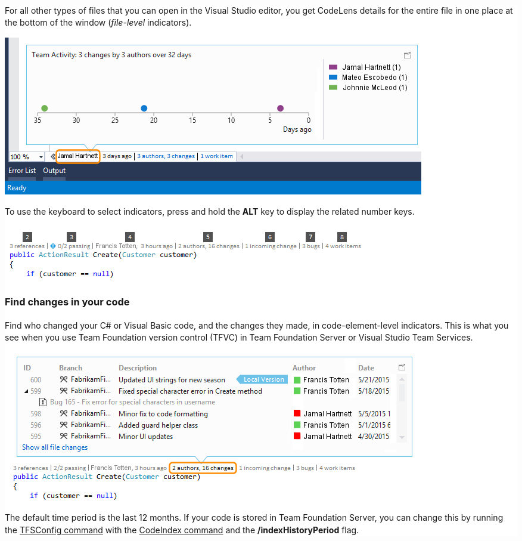  For all other types of files that you can open in the Visual Studio editor, you get CodeLens details for the entire file in one place at the bottom of the window (*file-level* indicators).  
  
 ![File&#45;level CodeLens indicators](../VS_IDE/media/ALMCodeLensFileLevelIndicators.png "ALMCodeLensFileLevelIndicators")  
  
 To use the keyboard to select indicators, press and hold the **ALT** key to display the related number keys.  
  
 ![Press ALT to see the keyboard access numbers](../VS_IDE/media/CodeLensAltKeyIndicators.png "CodeLensAltKeyIndicators")  
  
### Find changes in your code  
 Find who changed your C# or Visual Basic code, and the changes they made, in code-element-level indicators. This is what you see when you use Team Foundation version control (TFVC) in Team Foundation Server or Visual Studio Team Services.  
  
 ![CodeLens: Get change history for your code in TFVC](../VS_IDE/media/CodeLensCodeChanges.png "CodeLensCodeChanges")  
  
 The default time period is the last 12 months. If your code is stored in Team Foundation Server, you can change this by running the [TFSConfig command](assetId:///94424190-3b6b-4f33-a6b6-5807f4225b62) with the [CodeIndex command](../VS_IDE/CodeIndex-Command.md) and the **/indexHistoryPeriod** flag.  
  